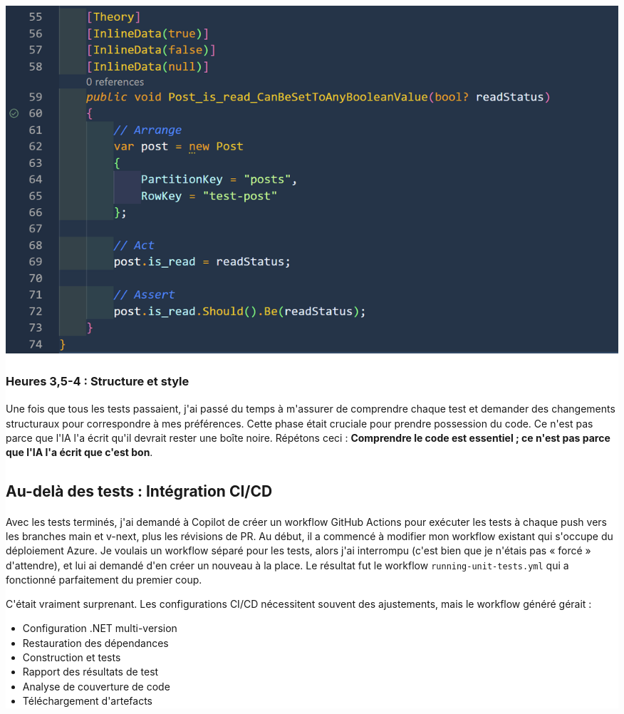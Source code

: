 ![InlineData in the code](../content/images/2025/06/inlinedata.png)

### Heures 3,5-4 : Structure et style
Une fois que tous les tests passaient, j'ai passé du temps à m'assurer de comprendre chaque test et demander des changements structuraux pour correspondre à mes préférences. Cette phase était cruciale pour prendre possession du code. Ce n'est pas parce que l'IA l'a écrit qu'il devrait rester une boîte noire. Répétons ceci : **Comprendre le code est essentiel ; ce n'est pas parce que l'IA l'a écrit que c'est bon**.

## Au-delà des tests : Intégration CI/CD

Avec les tests terminés, j'ai demandé à Copilot de créer un workflow GitHub Actions pour exécuter les tests à chaque push vers les branches main et v-next, plus les révisions de PR. Au début, il a commencé à modifier mon workflow existant qui s'occupe du déploiement Azure. Je voulais un workflow séparé pour les tests, alors j'ai interrompu (c'est bien que je n'étais pas « forcé » d'attendre), et lui ai demandé d'en créer un nouveau à la place. Le résultat fut le workflow `running-unit-tests.yml` qui a fonctionné parfaitement du premier coup.

C'était vraiment surprenant. Les configurations CI/CD nécessitent souvent des ajustements, mais le workflow généré gérait :
- Configuration .NET multi-version
- Restauration des dépendances
- Construction et tests
- Rapport des résultats de test
- Analyse de couverture de code
- Téléchargement d'artefacts
